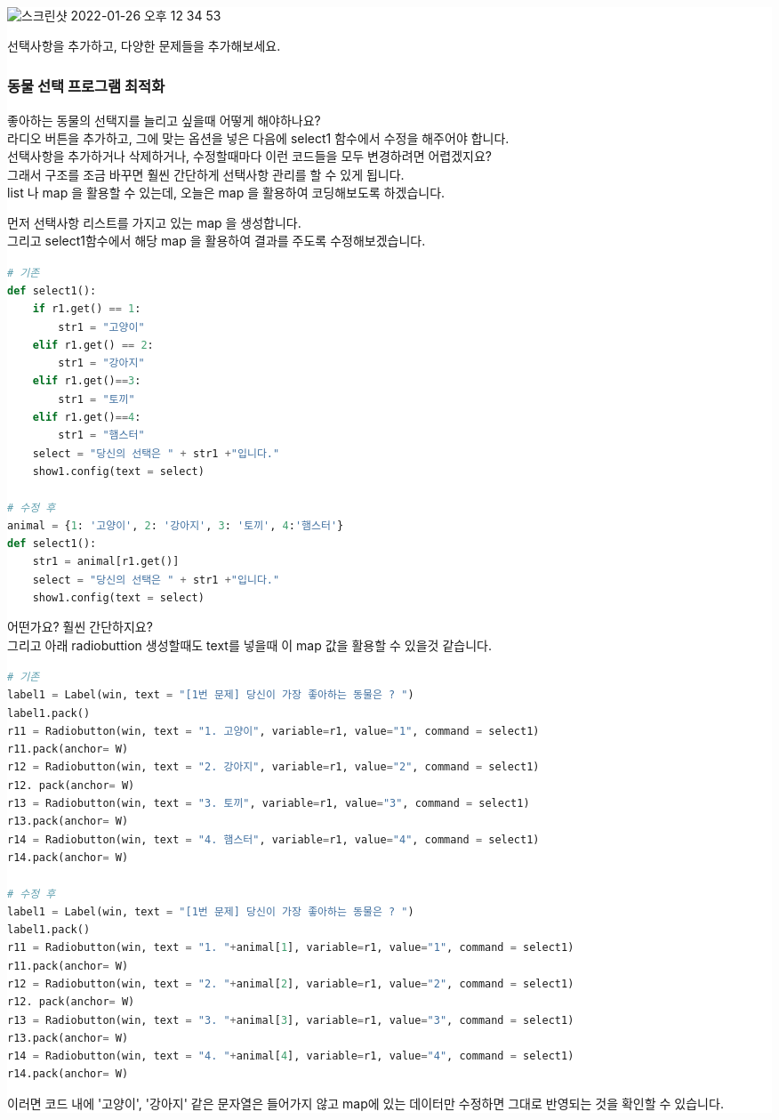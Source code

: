 <img width="354" alt="스크린샷 2022-01-26 오후 12 34 53" src="https://user-images.githubusercontent.com/48852104/151099790-748c888c-13a5-42e2-a638-5c8d292c779b.png">

선택사항을 추가하고, 다양한 문제들을 추가해보세요.     

### 동물 선택 프로그램 최적화
좋아하는 동물의 선택지를 늘리고 싶을때 어떻게 해야하나요?      
라디오 버튼을 추가하고, 그에 맞는 옵션을 넣은 다음에 select1 함수에서 수정을 해주어야 합니다.     
선택사항을 추가하거나 삭제하거나, 수정할때마다 이런 코드들을 모두 변경하려면 어렵겠지요?    
그래서 구조를 조금 바꾸면 훨씬 간단하게 선택사항 관리를 할 수 있게 됩니다.      
list 나 map 을 활용할 수 있는데, 오늘은 map 을 활용하여 코딩해보도록 하겠습니다.      

먼저 선택사항 리스트를 가지고 있는 map 을 생성합니다.      
그리고 select1함수에서 해당 map 을 활용하여 결과를 주도록 수정해보겠습니다.
```python
# 기존
def select1(): 
    if r1.get() == 1: 
        str1 = "고양이" 
    elif r1.get() == 2: 
        str1 = "강아지" 
    elif r1.get()==3: 
        str1 = "토끼" 
    elif r1.get()==4: 
        str1 = "햄스터" 
    select = "당신의 선택은 " + str1 +"입니다." 
    show1.config(text = select) 

# 수정 후
animal = {1: '고양이', 2: '강아지', 3: '토끼', 4:'햄스터'}
def select1(): 
    str1 = animal[r1.get()]
    select = "당신의 선택은 " + str1 +"입니다." 
    show1.config(text = select) 
```
어떤가요? 훨씬 간단하지요?      
그리고 아래 radiobuttion 생성할때도 text를 넣을때 이 map 값을 활용할 수 있을것 같습니다.     

```python
# 기존
label1 = Label(win, text = "[1번 문제] 당신이 가장 좋아하는 동물은 ? ") 
label1.pack() 
r11 = Radiobutton(win, text = "1. 고양이", variable=r1, value="1", command = select1) 
r11.pack(anchor= W) 
r12 = Radiobutton(win, text = "2. 강아지", variable=r1, value="2", command = select1) 
r12. pack(anchor= W) 
r13 = Radiobutton(win, text = "3. 토끼", variable=r1, value="3", command = select1) 
r13.pack(anchor= W) 
r14 = Radiobutton(win, text = "4. 햄스터", variable=r1, value="4", command = select1) 
r14.pack(anchor= W) 

# 수정 후
label1 = Label(win, text = "[1번 문제] 당신이 가장 좋아하는 동물은 ? ") 
label1.pack() 
r11 = Radiobutton(win, text = "1. "+animal[1], variable=r1, value="1", command = select1) 
r11.pack(anchor= W) 
r12 = Radiobutton(win, text = "2. "+animal[2], variable=r1, value="2", command = select1) 
r12. pack(anchor= W) 
r13 = Radiobutton(win, text = "3. "+animal[3], variable=r1, value="3", command = select1) 
r13.pack(anchor= W) 
r14 = Radiobutton(win, text = "4. "+animal[4], variable=r1, value="4", command = select1) 
r14.pack(anchor= W) 
```
이러면 코드 내에 '고양이', '강아지' 같은 문자열은 들어가지 않고 map에 있는 데이터만 수정하면 그대로 반영되는 것을 확인할 수 있습니다.        

